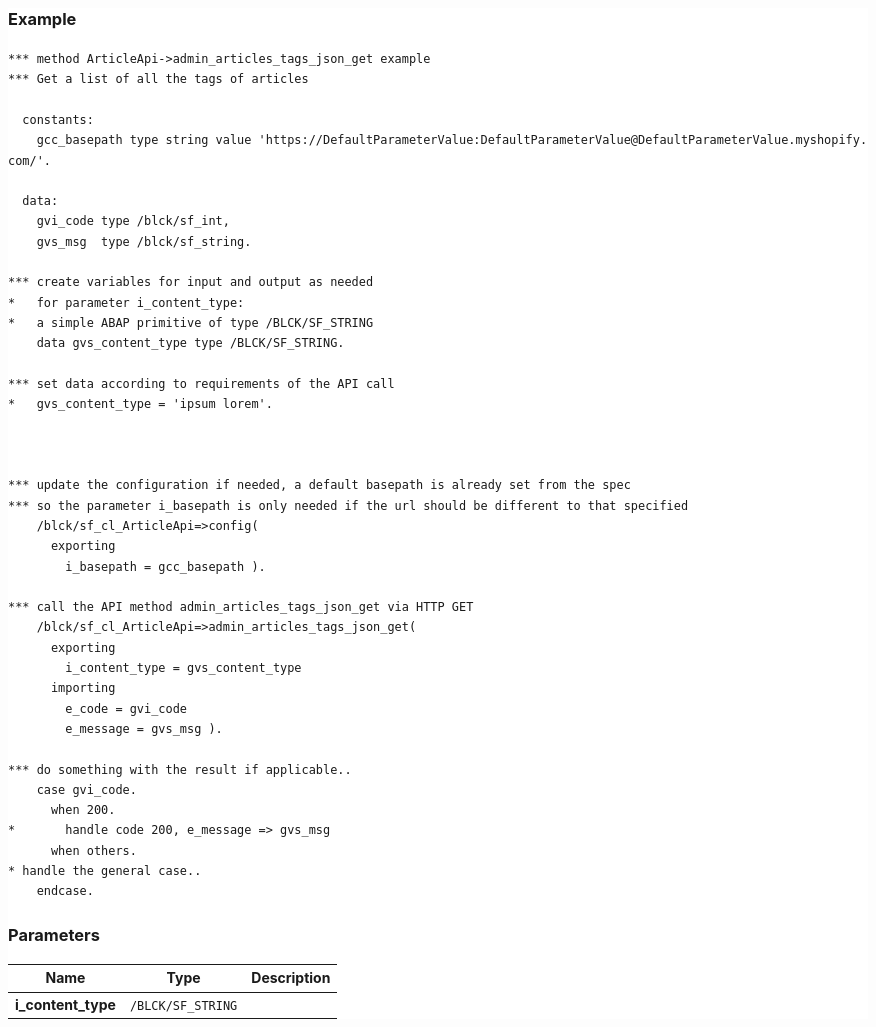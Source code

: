 
### Example
```abap
*** method ArticleApi->admin_articles_tags_json_get example
*** Get a list of all the tags of articles

  constants:
    gcc_basepath type string value 'https://DefaultParameterValue:DefaultParameterValue@DefaultParameterValue.myshopify.com/'.
    
  data:  
    gvi_code type /blck/sf_int,
    gvs_msg  type /blck/sf_string.
    
*** create variables for input and output as needed
*   for parameter i_content_type:
*   a simple ABAP primitive of type /BLCK/SF_STRING
    data gvs_content_type type /BLCK/SF_STRING.
        
*** set data according to requirements of the API call
*   gvs_content_type = 'ipsum lorem'.


    
*** update the configuration if needed, a default basepath is already set from the spec
*** so the parameter i_basepath is only needed if the url should be different to that specified
    /blck/sf_cl_ArticleApi=>config(
      exporting
        i_basepath = gcc_basepath ).
        
*** call the API method admin_articles_tags_json_get via HTTP GET
    /blck/sf_cl_ArticleApi=>admin_articles_tags_json_get(
      exporting
        i_content_type = gvs_content_type
      importing
        e_code = gvi_code
        e_message = gvs_msg ).

*** do something with the result if applicable..
    case gvi_code.
      when 200.
*       handle code 200, e_message => gvs_msg
      when others.
* handle the general case..
    endcase.

```

### Parameters
Name | Type | Description  
------------- | ------------- | ------------- 
 **i_content_type** | `/BLCK/SF_STRING` |  
